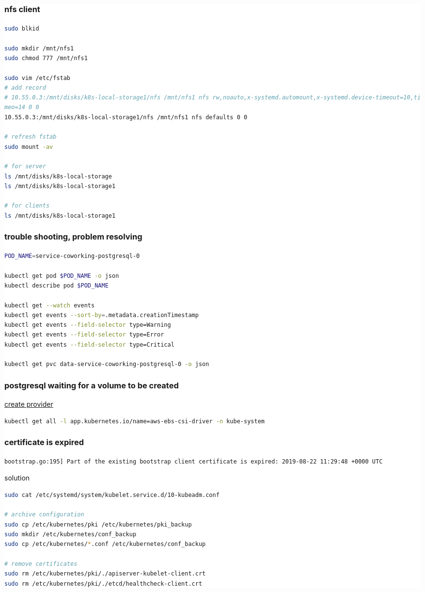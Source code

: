 ### nfs client
```sh
sudo blkid

sudo mkdir /mnt/nfs1
sudo chmod 777 /mnt/nfs1

sudo vim /etc/fstab
# add record
# 10.55.0.3:/mnt/disks/k8s-local-storage1/nfs /mnt/nfs1 nfs rw,noauto,x-systemd.automount,x-systemd.device-timeout=10,timeo=14 0 0
10.55.0.3:/mnt/disks/k8s-local-storage1/nfs /mnt/nfs1 nfs defaults 0 0

# refresh fstab
sudo mount -av

# for server 
ls /mnt/disks/k8s-local-storage
ls /mnt/disks/k8s-local-storage1

# for clients
ls /mnt/disks/k8s-local-storage1
```

### trouble shooting, problem resolving
```sh
POD_NAME=service-coworking-postgresql-0

kubectl get pod $POD_NAME -o json
kubectl describe pod $POD_NAME

kubectl get --watch events
kubectl get events --sort-by=.metadata.creationTimestamp
kubectl get events --field-selector type=Warning
kubectl get events --field-selector type=Error
kubectl get events --field-selector type=Critical

kubectl get pvc data-service-coworking-postgresql-0 -o json
```

### postgresql   waiting for a volume to be created
[create provider](https://github.com/parjun8840/ekscsidriver/blob/main/README.md#2-get-oidc-provider-url-and-create-an-identity-provider)
```sh
kubectl get all -l app.kubernetes.io/name=aws-ebs-csi-driver -n kube-system
```
### certificate is expired
```sh
bootstrap.go:195] Part of the existing bootstrap client certificate is expired: 2019-08-22 11:29:48 +0000 UTC
```
solution
```bash
sudo cat /etc/systemd/system/kubelet.service.d/10-kubeadm.conf

# archive configuration
sudo cp /etc/kubernetes/pki /etc/kubernetes/pki_backup
sudo mkdir /etc/kubernetes/conf_backup
sudo cp /etc/kubernetes/*.conf /etc/kubernetes/conf_backup

# remove certificates
sudo rm /etc/kubernetes/pki/./apiserver-kubelet-client.crt 
sudo rm /etc/kubernetes/pki/./etcd/healthcheck-client.crt 
```